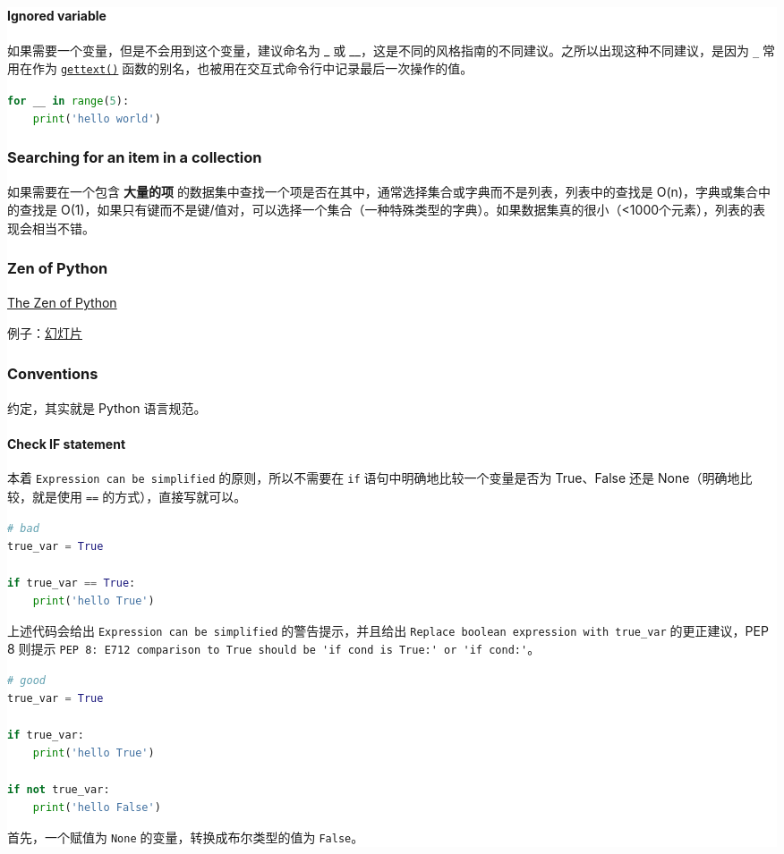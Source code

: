 #### Ignored variable

如果需要一个变量，但是不会用到这个变量，建议命名为 \_ 或 \_\_，这是不同的风格指南的不同建议。之所以出现这种不同建议，是因为 `_` 常用在作为 [`gettext()`](https://docs.python.org/zh-cn/3/library/gettext.html) 函数的别名，也被用在交互式命令行中记录最后一次操作的值。

```python
for __ in range(5):
    print('hello world')

```

### Searching for an item in a collection

如果需要在一个包含 **大量的项** 的数据集中查找一个项是否在其中，通常选择集合或字典而不是列表，列表中的查找是 O(n)，字典或集合中的查找是 O(1)，如果只有键而不是键/值对，可以选择一个集合（一种特殊类型的字典）。如果数据集真的很小（<1000个元素），列表的表现会相当不错。

### Zen of Python

[The Zen of Python](https://peps.python.org/pep-0020/)

例子：[幻灯片](https://github.com/hblanks/zen-of-python-by-example)

### Conventions

约定，其实就是 Python 语言规范。

#### Check IF statement

本着 `Expression can be simplified` 的原则，所以不需要在 `if` 语句中明确地比较一个变量是否为 True、False 还是 None（明确地比较，就是使用 `==` 的方式），直接写就可以。

```python
# bad
true_var = True

if true_var == True:
    print('hello True')

```

上述代码会给出 `Expression can be simplified` 的警告提示，并且给出 `Replace boolean expression with true_var` 的更正建议，PEP 8 则提示 `PEP 8: E712 comparison to True should be 'if cond is True:' or 'if cond:'`。

```python
# good
true_var = True

if true_var:
    print('hello True')

if not true_var:
    print('hello False')

```

首先，一个赋值为 `None` 的变量，转换成布尔类型的值为 `False`。
